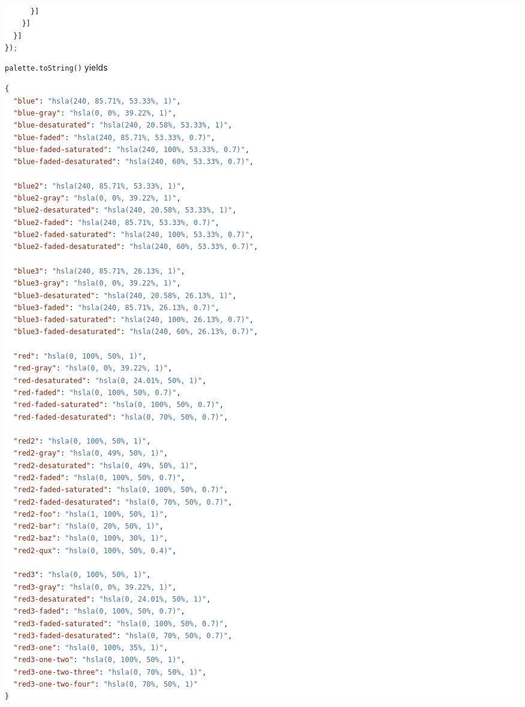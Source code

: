 ```javascript
      }]
    }]
  }]
});
```

`palette.toString()` yields

```json
{
  "blue": "hsla(240, 85.71%, 53.33%, 1)",
  "blue-gray": "hsla(0, 0%, 39.22%, 1)",
  "blue-desaturated": "hsla(240, 20.58%, 53.33%, 1)",
  "blue-faded": "hsla(240, 85.71%, 53.33%, 0.7)",
  "blue-faded-saturated": "hsla(240, 100%, 53.33%, 0.7)",
  "blue-faded-desaturated": "hsla(240, 60%, 53.33%, 0.7)",

  "blue2": "hsla(240, 85.71%, 53.33%, 1)",
  "blue2-gray": "hsla(0, 0%, 39.22%, 1)",
  "blue2-desaturated": "hsla(240, 20.58%, 53.33%, 1)",
  "blue2-faded": "hsla(240, 85.71%, 53.33%, 0.7)",
  "blue2-faded-saturated": "hsla(240, 100%, 53.33%, 0.7)",
  "blue2-faded-desaturated": "hsla(240, 60%, 53.33%, 0.7)",

  "blue3": "hsla(240, 85.71%, 26.13%, 1)",
  "blue3-gray": "hsla(0, 0%, 39.22%, 1)",
  "blue3-desaturated": "hsla(240, 20.58%, 26.13%, 1)",
  "blue3-faded": "hsla(240, 85.71%, 26.13%, 0.7)",
  "blue3-faded-saturated": "hsla(240, 100%, 26.13%, 0.7)",
  "blue3-faded-desaturated": "hsla(240, 60%, 26.13%, 0.7)",

  "red": "hsla(0, 100%, 50%, 1)",
  "red-gray": "hsla(0, 0%, 39.22%, 1)",
  "red-desaturated": "hsla(0, 24.01%, 50%, 1)",
  "red-faded": "hsla(0, 100%, 50%, 0.7)",
  "red-faded-saturated": "hsla(0, 100%, 50%, 0.7)",
  "red-faded-desaturated": "hsla(0, 70%, 50%, 0.7)",

  "red2": "hsla(0, 100%, 50%, 1)",
  "red2-gray": "hsla(0, 49%, 50%, 1)",
  "red2-desaturated": "hsla(0, 49%, 50%, 1)",
  "red2-faded": "hsla(0, 100%, 50%, 0.7)",
  "red2-faded-saturated": "hsla(0, 100%, 50%, 0.7)",
  "red2-faded-desaturated": "hsla(0, 70%, 50%, 0.7)",
  "red2-foo": "hsla(1, 100%, 50%, 1)",
  "red2-bar": "hsla(0, 20%, 50%, 1)",
  "red2-baz": "hsla(0, 100%, 30%, 1)",
  "red2-qux": "hsla(0, 100%, 50%, 0.4)",

  "red3": "hsla(0, 100%, 50%, 1)",
  "red3-gray": "hsla(0, 0%, 39.22%, 1)",
  "red3-desaturated": "hsla(0, 24.01%, 50%, 1)",
  "red3-faded": "hsla(0, 100%, 50%, 0.7)",
  "red3-faded-saturated": "hsla(0, 100%, 50%, 0.7)",
  "red3-faded-desaturated": "hsla(0, 70%, 50%, 0.7)",
  "red3-one": "hsla(0, 100%, 35%, 1)",
  "red3-one-two": "hsla(0, 100%, 50%, 1)",
  "red3-one-two-three": "hsla(0, 70%, 50%, 1)",
  "red3-one-two-four": "hsla(0, 70%, 50%, 1)"
}
```
